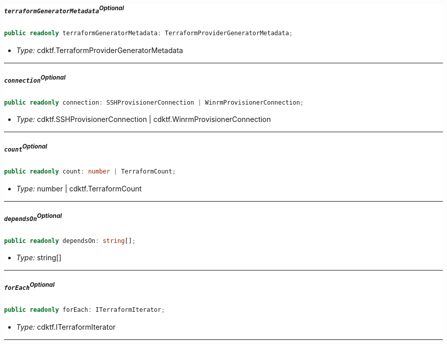 ##### `terraformGeneratorMetadata`<sup>Optional</sup> <a name="terraformGeneratorMetadata" id="rhizo-co-terraform-provider-oci.databaseExadataInfrastructure.DatabaseExadataInfrastructure.property.terraformGeneratorMetadata"></a>

```typescript
public readonly terraformGeneratorMetadata: TerraformProviderGeneratorMetadata;
```

- *Type:* cdktf.TerraformProviderGeneratorMetadata

---

##### `connection`<sup>Optional</sup> <a name="connection" id="rhizo-co-terraform-provider-oci.databaseExadataInfrastructure.DatabaseExadataInfrastructure.property.connection"></a>

```typescript
public readonly connection: SSHProvisionerConnection | WinrmProvisionerConnection;
```

- *Type:* cdktf.SSHProvisionerConnection | cdktf.WinrmProvisionerConnection

---

##### `count`<sup>Optional</sup> <a name="count" id="rhizo-co-terraform-provider-oci.databaseExadataInfrastructure.DatabaseExadataInfrastructure.property.count"></a>

```typescript
public readonly count: number | TerraformCount;
```

- *Type:* number | cdktf.TerraformCount

---

##### `dependsOn`<sup>Optional</sup> <a name="dependsOn" id="rhizo-co-terraform-provider-oci.databaseExadataInfrastructure.DatabaseExadataInfrastructure.property.dependsOn"></a>

```typescript
public readonly dependsOn: string[];
```

- *Type:* string[]

---

##### `forEach`<sup>Optional</sup> <a name="forEach" id="rhizo-co-terraform-provider-oci.databaseExadataInfrastructure.DatabaseExadataInfrastructure.property.forEach"></a>

```typescript
public readonly forEach: ITerraformIterator;
```

- *Type:* cdktf.ITerraformIterator

---